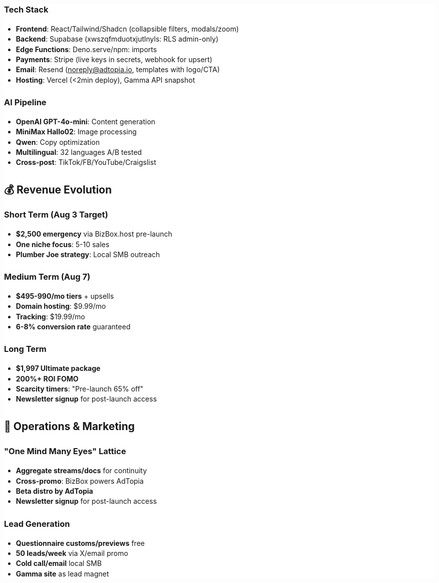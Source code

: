 ### **Tech Stack**
- **Frontend**: React/Tailwind/Shadcn (collapsible filters, modals/zoom)
- **Backend**: Supabase (xwszqfmduotxjutlnyls: RLS admin-only)
- **Edge Functions**: Deno.serve/npm: imports
- **Payments**: Stripe (live keys in secrets, webhook for upsert)
- **Email**: Resend (noreply@adtopia.io, templates with logo/CTA)
- **Hosting**: Vercel (<2min deploy), Gamma API snapshot

### **AI Pipeline**
- **OpenAI GPT-4o-mini**: Content generation
- **MiniMax Hallo02**: Image processing
- **Qwen**: Copy optimization
- **Multilingual**: 32 languages A/B tested
- **Cross-post**: TikTok/FB/YouTube/Craigslist

## 💰 **Revenue Evolution**

### **Short Term (Aug 3 Target)**
- **$2,500 emergency** via BizBox.host pre-launch
- **One niche focus**: 5-10 sales
- **Plumber Joe strategy**: Local SMB outreach

### **Medium Term (Aug 7)**
- **$495-990/mo tiers** + upsells
- **Domain hosting**: $9.99/mo
- **Tracking**: $19.99/mo
- **6-8% conversion rate** guaranteed

### **Long Term**
- **$1,997 Ultimate package**
- **200%+ ROI FOMO**
- **Scarcity timers**: "Pre-launch 65% off"
- **Newsletter signup** for post-launch access

## 🔄 **Operations & Marketing**

### **"One Mind Many Eyes" Lattice**
- **Aggregate streams/docs** for continuity
- **Cross-promo**: BizBox powers AdTopia
- **Beta distro by AdTopia**
- **Newsletter signup** for post-launch access

### **Lead Generation**
- **Questionnaire customs/previews** free
- **50 leads/week** via X/email promo
- **Cold call/email** local SMB
- **Gamma site** as lead magnet
